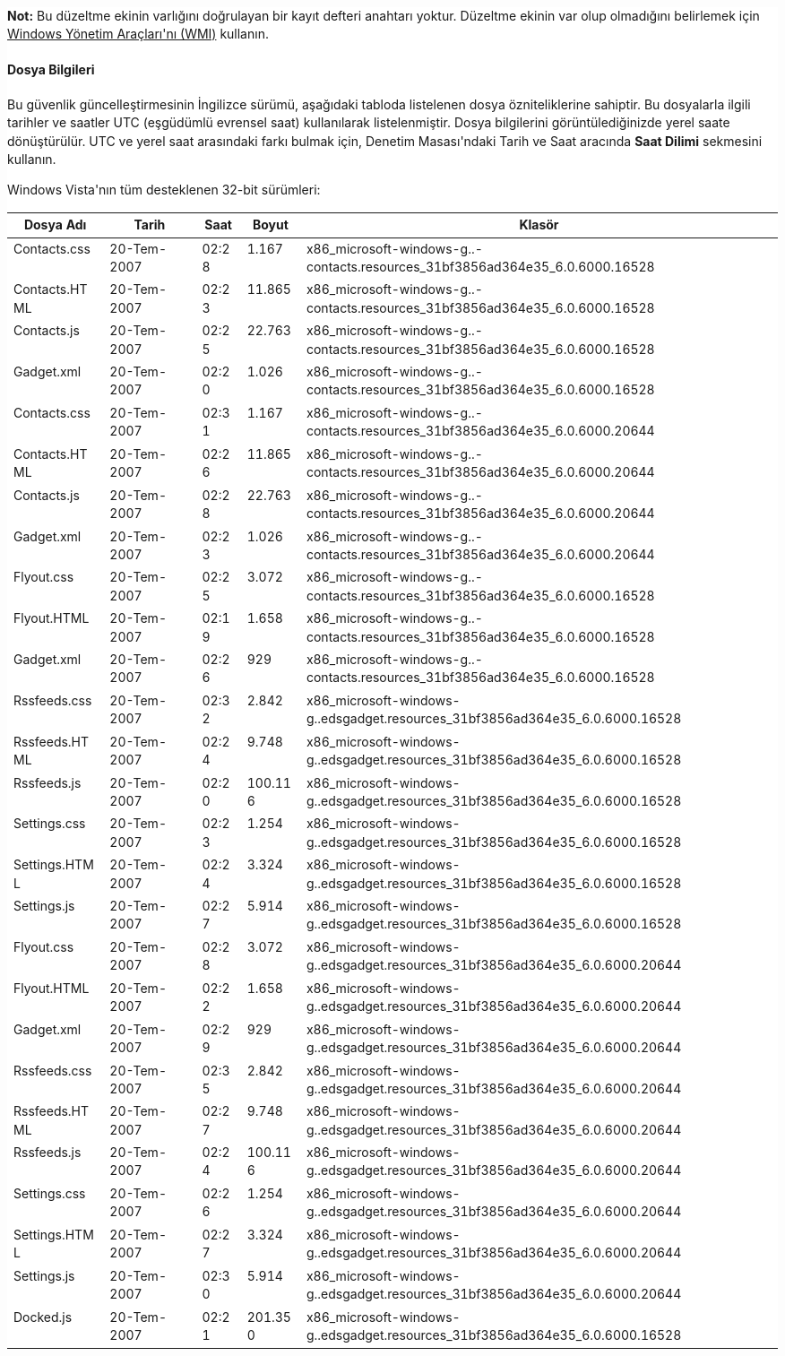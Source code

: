 <strong>Not:</strong> Bu düzeltme ekinin varlığını doğrulayan bir kayıt defteri anahtarı yoktur. Düzeltme ekinin var olup olmadığını belirlemek için <a href="http://msdn2.microsoft.com/en-us/library/aa384642.aspx">Windows Yönetim Araçları'nı (WMI)</a> kullanın.</td>
</tr>
</tbody>
</table>
 

#### Dosya Bilgileri

Bu güvenlik güncelleştirmesinin İngilizce sürümü, aşağıdaki tabloda listelenen dosya özniteliklerine sahiptir. Bu dosyalarla ilgili tarihler ve saatler UTC (eşgüdümlü evrensel saat) kullanılarak listelenmiştir. Dosya bilgilerini görüntülediğinizde yerel saate dönüştürülür. UTC ve yerel saat arasındaki farkı bulmak için, Denetim Masası'ndaki Tarih ve Saat aracında **Saat Dilimi** sekmesini kullanın.

Windows Vista'nın tüm desteklenen 32-bit sürümleri:

| Dosya Adı           | Tarih       | Saat  | Boyut   | Klasör                                                                          |
|---------------------|-------------|-------|---------|---------------------------------------------------------------------------------|
| Contacts.css        | 20-Tem-2007 | 02:28 | 1.167   | x86\_microsoft-windows-g..-contacts.resources\_31bf3856ad364e35\_6.0.6000.16528 |
| Contacts.HTML       | 20-Tem-2007 | 02:23 | 11.865  | x86\_microsoft-windows-g..-contacts.resources\_31bf3856ad364e35\_6.0.6000.16528 |
| Contacts.js         | 20-Tem-2007 | 02:25 | 22.763  | x86\_microsoft-windows-g..-contacts.resources\_31bf3856ad364e35\_6.0.6000.16528 |
| Gadget.xml          | 20-Tem-2007 | 02:20 | 1.026   | x86\_microsoft-windows-g..-contacts.resources\_31bf3856ad364e35\_6.0.6000.16528 |
| Contacts.css        | 20-Tem-2007 | 02:31 | 1.167   | x86\_microsoft-windows-g..-contacts.resources\_31bf3856ad364e35\_6.0.6000.20644 |
| Contacts.HTML       | 20-Tem-2007 | 02:26 | 11.865  | x86\_microsoft-windows-g..-contacts.resources\_31bf3856ad364e35\_6.0.6000.20644 |
| Contacts.js         | 20-Tem-2007 | 02:28 | 22.763  | x86\_microsoft-windows-g..-contacts.resources\_31bf3856ad364e35\_6.0.6000.20644 |
| Gadget.xml          | 20-Tem-2007 | 02:23 | 1.026   | x86\_microsoft-windows-g..-contacts.resources\_31bf3856ad364e35\_6.0.6000.20644 |
| Flyout.css          | 20-Tem-2007 | 02:25 | 3.072   | x86\_microsoft-windows-g..-contacts.resources\_31bf3856ad364e35\_6.0.6000.16528 |
| Flyout.HTML         | 20-Tem-2007 | 02:19 | 1.658   | x86\_microsoft-windows-g..-contacts.resources\_31bf3856ad364e35\_6.0.6000.16528 |
| Gadget.xml          | 20-Tem-2007 | 02:26 | 929     | x86\_microsoft-windows-g..-contacts.resources\_31bf3856ad364e35\_6.0.6000.16528 |
| Rssfeeds.css        | 20-Tem-2007 | 02:32 | 2.842   | x86\_microsoft-windows-g..edsgadget.resources\_31bf3856ad364e35\_6.0.6000.16528 |
| Rssfeeds.HTML       | 20-Tem-2007 | 02:24 | 9.748   | x86\_microsoft-windows-g..edsgadget.resources\_31bf3856ad364e35\_6.0.6000.16528 |
| Rssfeeds.js         | 20-Tem-2007 | 02:20 | 100.116 | x86\_microsoft-windows-g..edsgadget.resources\_31bf3856ad364e35\_6.0.6000.16528 |
| Settings.css        | 20-Tem-2007 | 02:23 | 1.254   | x86\_microsoft-windows-g..edsgadget.resources\_31bf3856ad364e35\_6.0.6000.16528 |
| Settings.HTML       | 20-Tem-2007 | 02:24 | 3.324   | x86\_microsoft-windows-g..edsgadget.resources\_31bf3856ad364e35\_6.0.6000.16528 |
| Settings.js         | 20-Tem-2007 | 02:27 | 5.914   | x86\_microsoft-windows-g..edsgadget.resources\_31bf3856ad364e35\_6.0.6000.16528 |
| Flyout.css          | 20-Tem-2007 | 02:28 | 3.072   | x86\_microsoft-windows-g..edsgadget.resources\_31bf3856ad364e35\_6.0.6000.20644 |
| Flyout.HTML         | 20-Tem-2007 | 02:22 | 1.658   | x86\_microsoft-windows-g..edsgadget.resources\_31bf3856ad364e35\_6.0.6000.20644 |
| Gadget.xml          | 20-Tem-2007 | 02:29 | 929     | x86\_microsoft-windows-g..edsgadget.resources\_31bf3856ad364e35\_6.0.6000.20644 |
| Rssfeeds.css        | 20-Tem-2007 | 02:35 | 2.842   | x86\_microsoft-windows-g..edsgadget.resources\_31bf3856ad364e35\_6.0.6000.20644 |
| Rssfeeds.HTML       | 20-Tem-2007 | 02:27 | 9.748   | x86\_microsoft-windows-g..edsgadget.resources\_31bf3856ad364e35\_6.0.6000.20644 |
| Rssfeeds.js         | 20-Tem-2007 | 02:24 | 100.116 | x86\_microsoft-windows-g..edsgadget.resources\_31bf3856ad364e35\_6.0.6000.20644 |
| Settings.css        | 20-Tem-2007 | 02:26 | 1.254   | x86\_microsoft-windows-g..edsgadget.resources\_31bf3856ad364e35\_6.0.6000.20644 |
| Settings.HTML       | 20-Tem-2007 | 02:27 | 3.324   | x86\_microsoft-windows-g..edsgadget.resources\_31bf3856ad364e35\_6.0.6000.20644 |
| Settings.js         | 20-Tem-2007 | 02:30 | 5.914   | x86\_microsoft-windows-g..edsgadget.resources\_31bf3856ad364e35\_6.0.6000.20644 |
| Docked.js           | 20-Tem-2007 | 02:21 | 201.350 | x86\_microsoft-windows-g..edsgadget.resources\_31bf3856ad364e35\_6.0.6000.16528 |